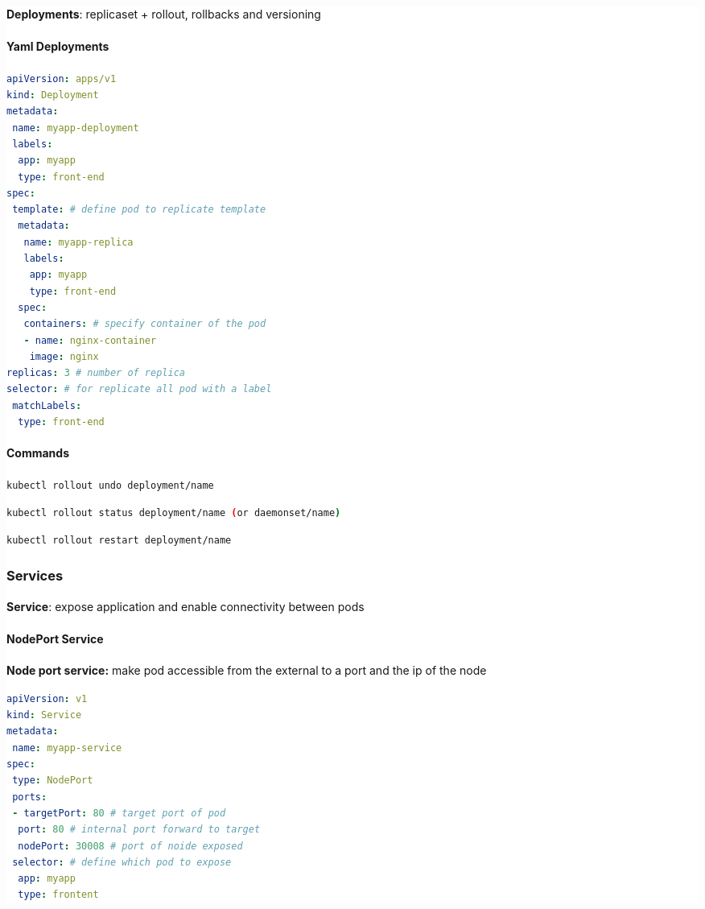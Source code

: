 **Deployments**: replicaset + rollout, rollbacks and versioning

#### Yaml Deployments

```yaml
apiVersion: apps/v1
kind: Deployment
metadata:
 name: myapp-deployment
 labels:
  app: myapp
  type: front-end
spec:
 template: # define pod to replicate template
  metadata:
   name: myapp-replica
   labels:
    app: myapp
    type: front-end
  spec: 
   containers: # specify container of the pod
   - name: nginx-container
    image: nginx
replicas: 3 # number of replica
selector: # for replicate all pod with a label
 matchLabels:
  type: front-end
```

#### Commands

```bash
kubectl rollout undo deployment/name
```

```bash
kubectl rollout status deployment/name (or daemonset/name)
```

```bash
kubectl rollout restart deployment/name
```

### Services

**Service**: expose application and enable connectivity between pods

#### NodePort Service

**Node port service:** make pod accessible from the external to a port and the ip of the node

```yaml
apiVersion: v1
kind: Service
metadata:
 name: myapp-service
spec:
 type: NodePort
 ports:
 - targetPort: 80 # target port of pod
  port: 80 # internal port forward to target
  nodePort: 30008 # port of noide exposed
 selector: # define which pod to expose
  app: myapp
  type: frontent
```
